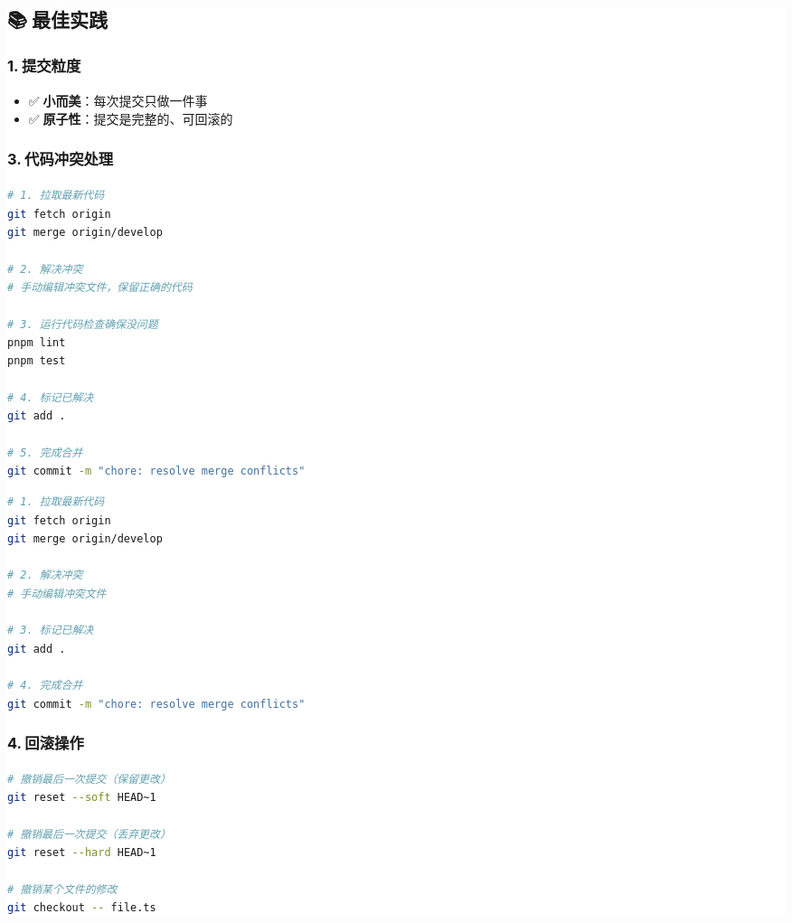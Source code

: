 ```markdown


```

## 📚 最佳实践

### 1. 提交粒度

- ✅ **小而美**：每次提交只做一件事
- ✅ **原子性**：提交是完整的、可回滚的

### 3. 代码冲突处理

```bash
# 1. 拉取最新代码
git fetch origin
git merge origin/develop

# 2. 解决冲突
# 手动编辑冲突文件，保留正确的代码

# 3. 运行代码检查确保没问题
pnpm lint
pnpm test

# 4. 标记已解决
git add .

# 5. 完成合并
git commit -m "chore: resolve merge conflicts"
```

```bash
# 1. 拉取最新代码
git fetch origin
git merge origin/develop

# 2. 解决冲突
# 手动编辑冲突文件

# 3. 标记已解决
git add .

# 4. 完成合并
git commit -m "chore: resolve merge conflicts"
```

### 4. 回滚操作

```bash
# 撤销最后一次提交（保留更改）
git reset --soft HEAD~1

# 撤销最后一次提交（丢弃更改）
git reset --hard HEAD~1

# 撤销某个文件的修改
git checkout -- file.ts
```
